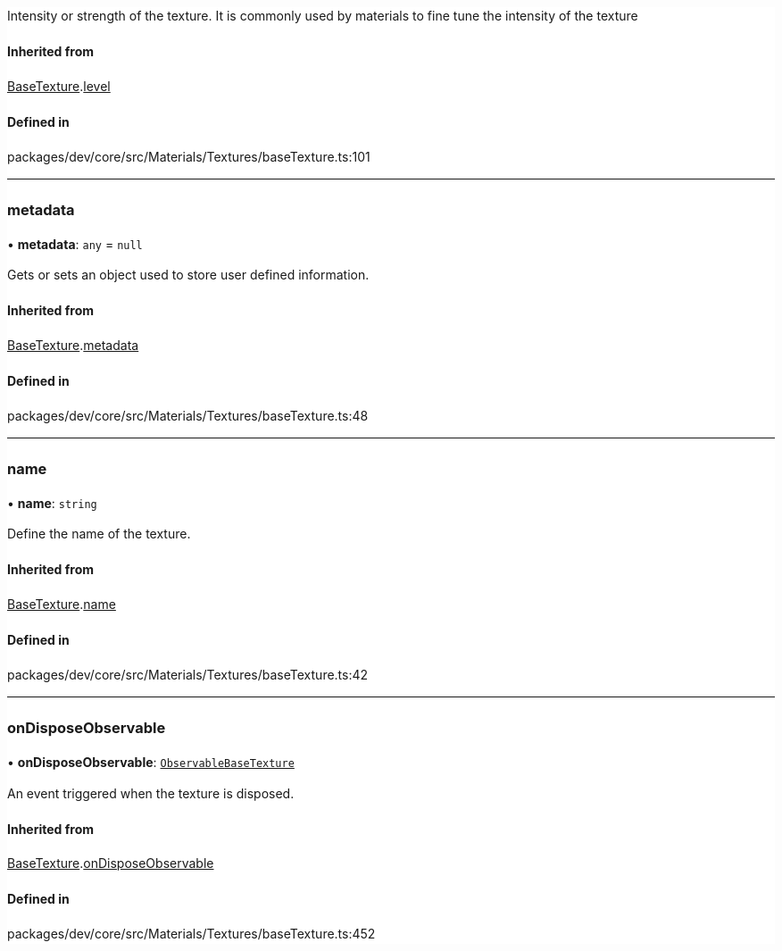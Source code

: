 Intensity or strength of the texture.
It is commonly used by materials to fine tune the intensity of the texture

#### Inherited from

[BaseTexture](BaseTexture.md).[level](BaseTexture.md#level)

#### Defined in

packages/dev/core/src/Materials/Textures/baseTexture.ts:101

___

### metadata

• **metadata**: `any` = `null`

Gets or sets an object used to store user defined information.

#### Inherited from

[BaseTexture](BaseTexture.md).[metadata](BaseTexture.md#metadata)

#### Defined in

packages/dev/core/src/Materials/Textures/baseTexture.ts:48

___

### name

• **name**: `string`

Define the name of the texture.

#### Inherited from

[BaseTexture](BaseTexture.md).[name](BaseTexture.md#name)

#### Defined in

packages/dev/core/src/Materials/Textures/baseTexture.ts:42

___

### onDisposeObservable

• **onDisposeObservable**: [`Observable`](Observable.md)[`BaseTexture`](BaseTexture.md)

An event triggered when the texture is disposed.

#### Inherited from

[BaseTexture](BaseTexture.md).[onDisposeObservable](BaseTexture.md#ondisposeobservable)

#### Defined in

packages/dev/core/src/Materials/Textures/baseTexture.ts:452
